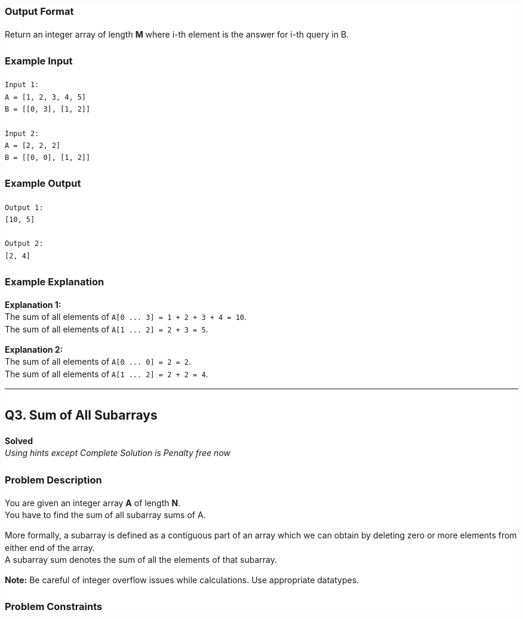 ### Output Format

Return an integer array of length **M** where i-th element is the answer
for i-th query in B.

### Example Input

    Input 1:
    A = [1, 2, 3, 4, 5]
    B = [[0, 3], [1, 2]]

    Input 2:
    A = [2, 2, 2]
    B = [[0, 0], [1, 2]]

### Example Output

    Output 1:
    [10, 5]

    Output 2:
    [2, 4]

### Example Explanation

**Explanation 1:**\
The sum of all elements of `A[0 ... 3] = 1 + 2 + 3 + 4 = 10`.\
The sum of all elements of `A[1 ... 2] = 2 + 3 = 5`.

**Explanation 2:**\
The sum of all elements of `A[0 ... 0] = 2 = 2`.\
The sum of all elements of `A[1 ... 2] = 2 + 2 = 4`.

------------------------------------------------------------------------

## Q3. Sum of All Subarrays

**Solved**\
*Using hints except Complete Solution is Penalty free now*

### Problem Description

You are given an integer array **A** of length **N**.\
You have to find the sum of all subarray sums of A.

More formally, a subarray is defined as a contiguous part of an array
which we can obtain by deleting zero or more elements from either end of
the array.\
A subarray sum denotes the sum of all the elements of that subarray.

**Note:** Be careful of integer overflow issues while calculations. Use
appropriate datatypes.

### Problem Constraints

